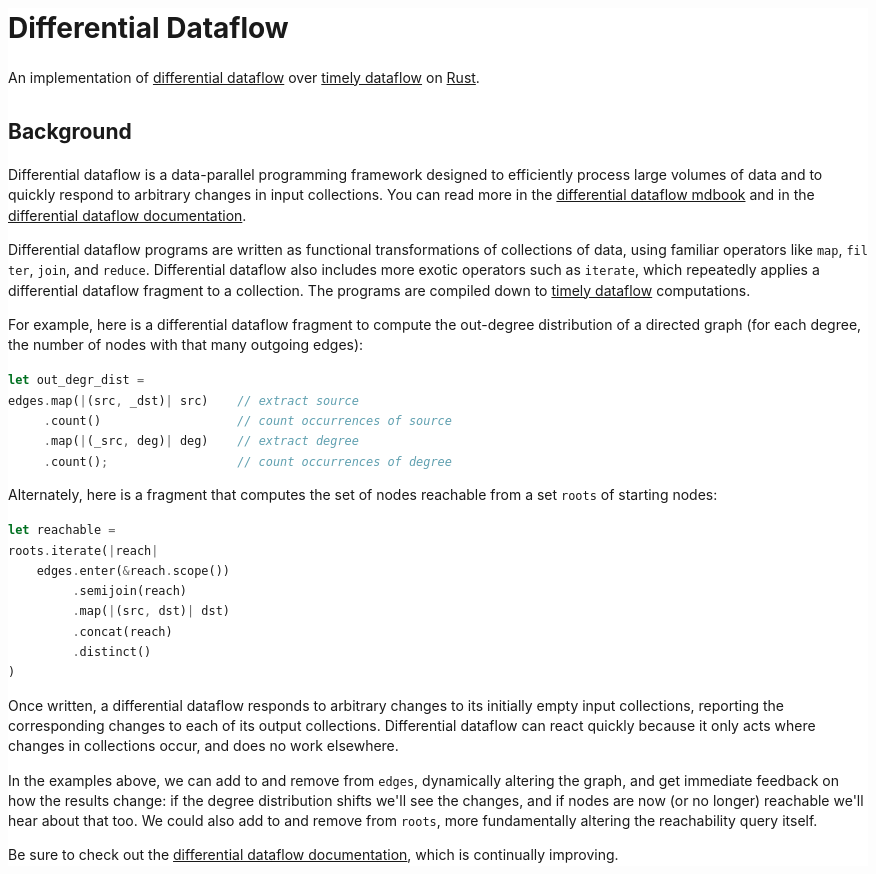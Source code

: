 # Differential Dataflow
An implementation of [differential dataflow](https://github.com/cove/differential-dataflow/blob/master/differentialdataflow.pdf) over [timely dataflow](https://github.com/cove/timely-dataflow) on [Rust](http://www.rust-lang.org).

## Background

Differential dataflow is a data-parallel programming framework designed to efficiently process large volumes of data and to quickly respond to arbitrary changes in input collections. You can read more in the [differential dataflow mdbook](https://timelydataflow.github.io/differential-dataflow/) and in the [differential dataflow documentation](https://docs.rs/differential-dataflow/).

Differential dataflow programs are written as functional transformations of collections of data, using familiar operators like `map`, `filter`, `join`, and `reduce`. Differential dataflow also includes more exotic operators such as `iterate`, which repeatedly applies a differential dataflow fragment to a collection. The programs are compiled down to [timely dataflow](https://github.com/cove/timely-dataflow) computations.

For example, here is a differential dataflow fragment to compute the out-degree distribution of a directed graph (for each degree, the number of nodes with that many outgoing edges):

```rust
let out_degr_dist =
edges.map(|(src, _dst)| src)    // extract source
     .count()                   // count occurrences of source
     .map(|(_src, deg)| deg)    // extract degree
     .count();                  // count occurrences of degree
```

Alternately, here is a fragment that computes the set of nodes reachable from a set `roots` of starting nodes:

```rust
let reachable =
roots.iterate(|reach|
    edges.enter(&reach.scope())
         .semijoin(reach)
         .map(|(src, dst)| dst)
         .concat(reach)
         .distinct()
)
```

Once written, a differential dataflow responds to arbitrary changes to its initially empty input collections, reporting the corresponding changes to each of its output collections. Differential dataflow can react quickly because it only acts where changes in collections occur, and does no work elsewhere.

In the examples above, we can add to and remove from `edges`, dynamically altering the graph, and get immediate feedback on how the results change: if the degree distribution shifts we'll see the changes, and if nodes are now (or no longer) reachable we'll hear about that too. We could also add to and remove from `roots`, more fundamentally altering the reachability query itself.

Be sure to check out the [differential dataflow documentation](https://docs.rs/differential-dataflow), which is continually improving.
